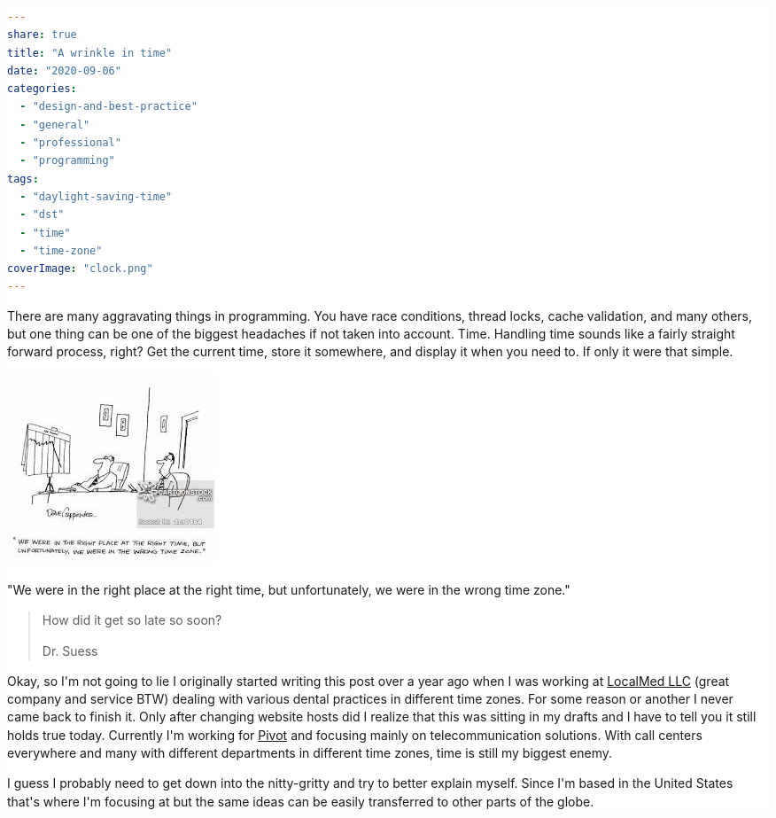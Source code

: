 ```yaml
---
share: true
title: "A wrinkle in time"
date: "2020-09-06"
categories: 
  - "design-and-best-practice"
  - "general"
  - "professional"
  - "programming"
tags: 
  - "daylight-saving-time"
  - "dst"
  - "time"
  - "time-zone"
coverImage: "clock.png"
---
```


There are many aggravating things in programming. You have race conditions, thread locks, cache validation, and many others, but one thing can be one of the biggest headaches if not taken into account. Time. Handling time sounds like a fairly straight forward process, right? Get the current time, store it somewhere, and display it when you need to. If only it were that simple.

![](../../../public/imgs/posts/2020-09-06/378a5-download.jpg)

"We were in the right place at the right time, but unfortunately, we were in the wrong time zone."

> How did it get so late so soon?
> 
> Dr. Suess

Okay, so I'm not going to lie I originally started writing this post over a year ago when I was working at [LocalMed LLC](https://www.localmed.com/) (great company and service BTW) dealing with various dental practices in different time zones. For some reason or another I never came back to finish it. Only after changing website hosts did I realize that this was sitting in my drafts and I have to tell you it still holds true today. Currently I'm working for [Pivot](https://www.pivotts.com/) and focusing mainly on telecommunication solutions. With call centers everywhere and many with different departments in different time zones, time is still my biggest enemy.

I guess I probably need to get down into the nitty-gritty and try to better explain myself. Since I'm based in the United States that's where I'm focusing at but the same ideas can be easily transferred to other parts of the globe.
